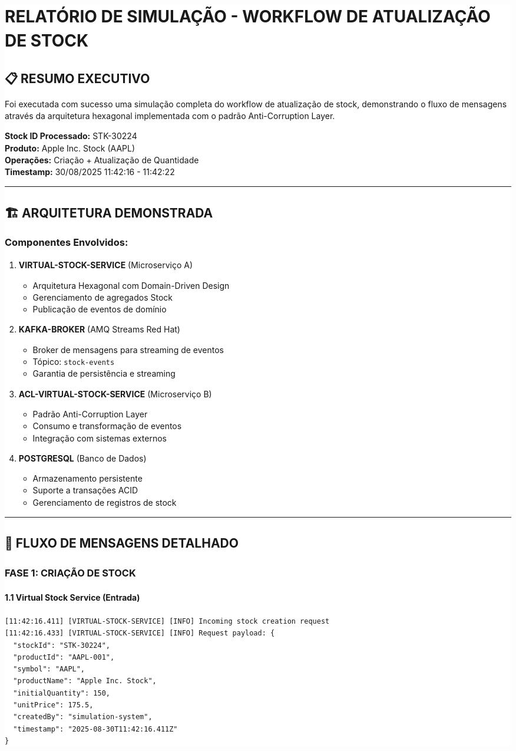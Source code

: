 # RELATÓRIO DE SIMULAÇÃO - WORKFLOW DE ATUALIZAÇÃO DE STOCK

## 📋 **RESUMO EXECUTIVO**

Foi executada com sucesso uma simulação completa do workflow de atualização de stock, demonstrando o fluxo de mensagens através da arquitetura hexagonal implementada com o padrão Anti-Corruption Layer.

**Stock ID Processado:** STK-30224  
**Produto:** Apple Inc. Stock (AAPL)  
**Operações:** Criação + Atualização de Quantidade  
**Timestamp:** 30/08/2025 11:42:16 - 11:42:22  

---

## 🏗️ **ARQUITETURA DEMONSTRADA**

### **Componentes Envolvidos:**

1. **VIRTUAL-STOCK-SERVICE** (Microserviço A)
   - Arquitetura Hexagonal com Domain-Driven Design
   - Gerenciamento de agregados Stock
   - Publicação de eventos de domínio

2. **KAFKA-BROKER** (AMQ Streams Red Hat)
   - Broker de mensagens para streaming de eventos
   - Tópico: `stock-events`
   - Garantia de persistência e streaming

3. **ACL-VIRTUAL-STOCK-SERVICE** (Microserviço B)
   - Padrão Anti-Corruption Layer
   - Consumo e transformação de eventos
   - Integração com sistemas externos

4. **POSTGRESQL** (Banco de Dados)
   - Armazenamento persistente
   - Suporte a transações ACID
   - Gerenciamento de registros de stock

---

## 🔄 **FLUXO DE MENSAGENS DETALHADO**

### **FASE 1: CRIAÇÃO DE STOCK**

#### **1.1 Virtual Stock Service (Entrada)**
```
[11:42:16.411] [VIRTUAL-STOCK-SERVICE] [INFO] Incoming stock creation request
[11:42:16.433] [VIRTUAL-STOCK-SERVICE] [INFO] Request payload: {
  "stockId": "STK-30224",
  "productId": "AAPL-001", 
  "symbol": "AAPL",
  "productName": "Apple Inc. Stock",
  "initialQuantity": 150,
  "unitPrice": 175.5,
  "createdBy": "simulation-system",
  "timestamp": "2025-08-30T11:42:16.411Z"
}
```
